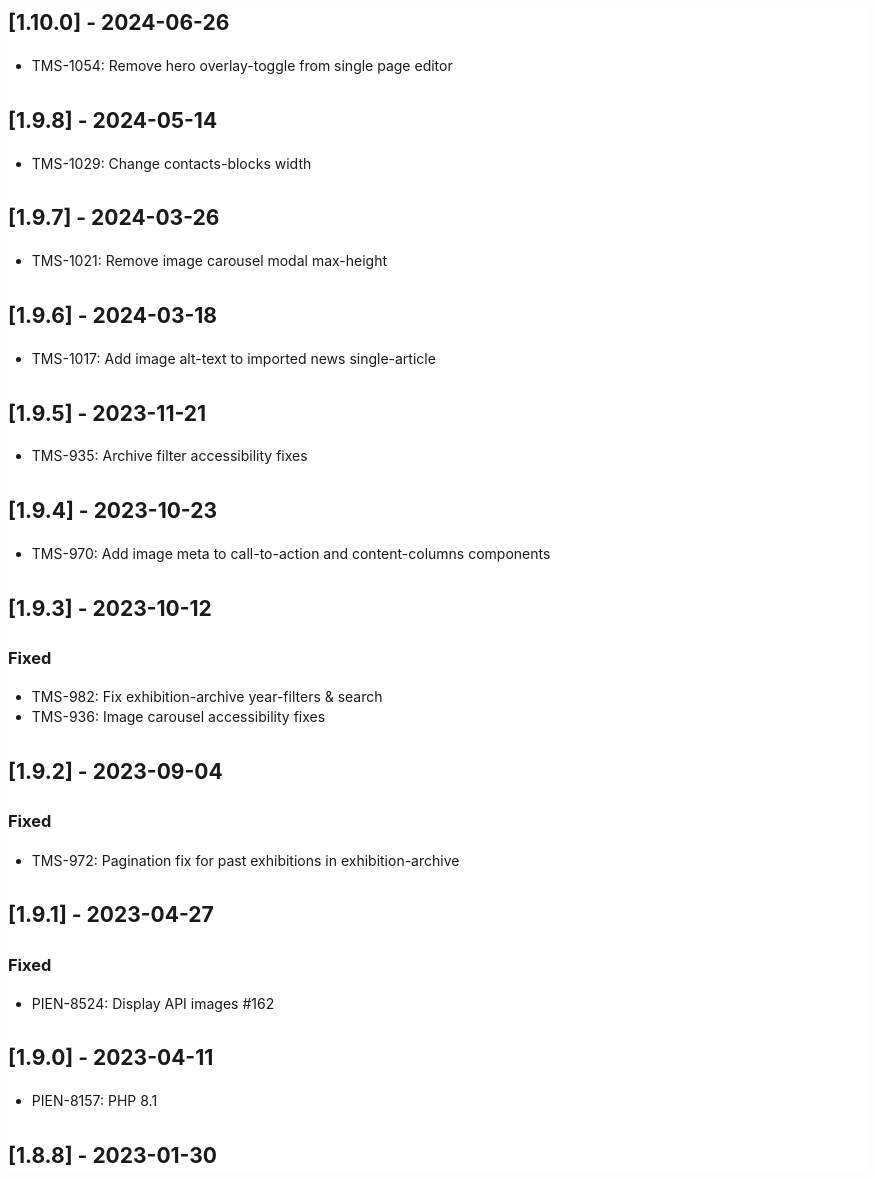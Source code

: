 ## [1.10.0] - 2024-06-26

- TMS-1054: Remove hero overlay-toggle from single page editor

## [1.9.8] - 2024-05-14

- TMS-1029: Change contacts-blocks width

## [1.9.7] - 2024-03-26

- TMS-1021: Remove image carousel modal max-height

## [1.9.6] - 2024-03-18

- TMS-1017: Add image alt-text to imported news single-article

## [1.9.5] - 2023-11-21

- TMS-935: Archive filter accessibility fixes

## [1.9.4] - 2023-10-23

- TMS-970: Add image meta to call-to-action and content-columns components

## [1.9.3] - 2023-10-12

### Fixed

- TMS-982: Fix exhibition-archive year-filters & search
- TMS-936: Image carousel accessibility fixes

## [1.9.2] - 2023-09-04

### Fixed

- TMS-972: Pagination fix for past exhibitions in exhibition-archive

## [1.9.1] - 2023-04-27

### Fixed

- PIEN-8524: Display API images #162

## [1.9.0] - 2023-04-11

- PIEN-8157: PHP 8.1

## [1.8.8] - 2023-01-30
